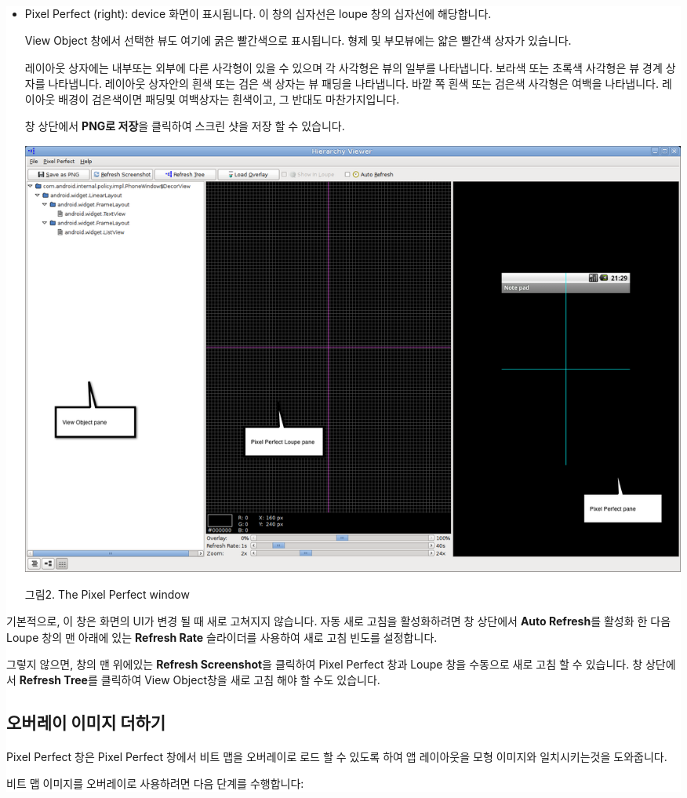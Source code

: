 - Pixel Perfect (right): device 화면이 표시됩니다. 이 창의 십자선은 loupe 창의 십자선에 해당합니다. 

  View Object 창에서 선택한 뷰도 여기에 굵은 빨간색으로 표시됩니다. 형제 및 부모뷰에는 얇은 빨간색 상자가 있습니다.

  레이아웃 상자에는 내부또는 외부에 다른 사각형이 있을 수 있으며 각 사각형은 뷰의 일부를 나타냅니다. 보라색 또는 초록색 사각형은 뷰 경계 상자를 나타냅니다. 레이아웃 상자안의 흰색 또는 검은 색 상자는 뷰 패딩을 나타냅니다. 바깥 쪽 흰색 또는 검은색 사각형은 여백을 나타냅니다. 레이아웃 배경이 검은색이면 패딩및 여백상자는 흰색이고, 그 반대도 마찬가지입니다.

  창 상단에서 **PNG로 저장**을 클릭하여 스크린 샷을 저장 할 수 있습니다.

  ![img](./Images/hv_pixelperfect.png)

  그림2. The Pixel Perfect window

기본적으로, 이 창은 화면의 UI가 변경 될 때 새로 고쳐지지 않습니다. 자동 새로 고침을 활성화하려면 창 상단에서 **Auto Refresh**를 활성화 한 다음 Loupe 창의 맨 아래에 있는 **Refresh Rate** 슬라이더를 사용하여 새로 고침 빈도를 설정합니다.

그렇지 않으면, 창의 맨 위에있는 **Refresh Screenshot**을 클릭하여 Pixel Perfect 창과 Loupe 창을 수동으로 새로 고침 할 수 있습니다. 창 상단에서 **Refresh Tree**를 클릭하여 View Object창을 새로 고침 해야 할 수도 있습니다.



## 오버레이 이미지 더하기

Pixel Perfect 창은 Pixel Perfect 창에서 비트 맵을 오버레이로 로드 할 수 있도록 하여 앱 레이아웃을 모형 이미지와 일치시키는것을 도와줍니다.

비트 맵 이미지를 오버레이로 사용하려면 다음 단계를 수행합니다:
